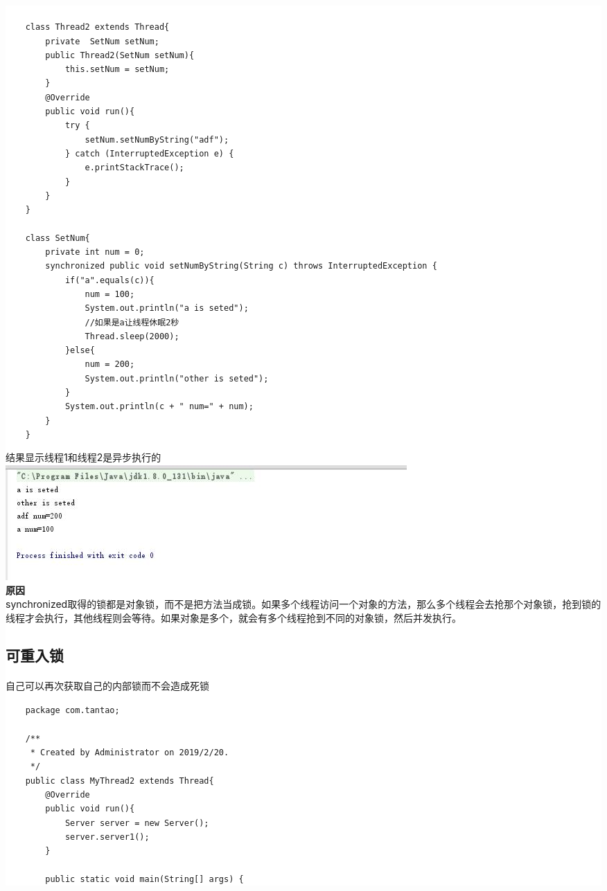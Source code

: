 ```

	class Thread2 extends Thread{
		private  SetNum setNum;
		public Thread2(SetNum setNum){
			this.setNum = setNum;
		}
		@Override
		public void run(){
			try {
				setNum.setNumByString("adf");
			} catch (InterruptedException e) {
				e.printStackTrace();
			}
		}
	}

	class SetNum{
		private int num = 0;
		synchronized public void setNumByString(String c) throws InterruptedException {
			if("a".equals(c)){
				num = 100;
				System.out.println("a is seted");
				//如果是a让线程休眠2秒
				Thread.sleep(2000);
			}else{
				num = 200;
				System.out.println("other is seted");
			}
			System.out.println(c + " num=" + num);
		}
	}
```
结果显示线程1和线程2是异步执行的  
![结果](\assets\img\synchronized_2.jpg)  
**原因**  
synchronized取得的锁都是对象锁，而不是把方法当成锁。如果多个线程访问一个对象的方法，那么多个线程会去抢那个对象锁，抢到锁的线程才会执行，其他线程则会等待。如果对象是多个，就会有多个线程抢到不同的对象锁，然后并发执行。
## 可重入锁
自己可以再次获取自己的内部锁而不会造成死锁  
```
	package com.tantao;

	/**
	 * Created by Administrator on 2019/2/20.
	 */
	public class MyThread2 extends Thread{
		@Override
		public void run(){
			Server server = new Server();
			server.server1();
		}

		public static void main(String[] args) {
```